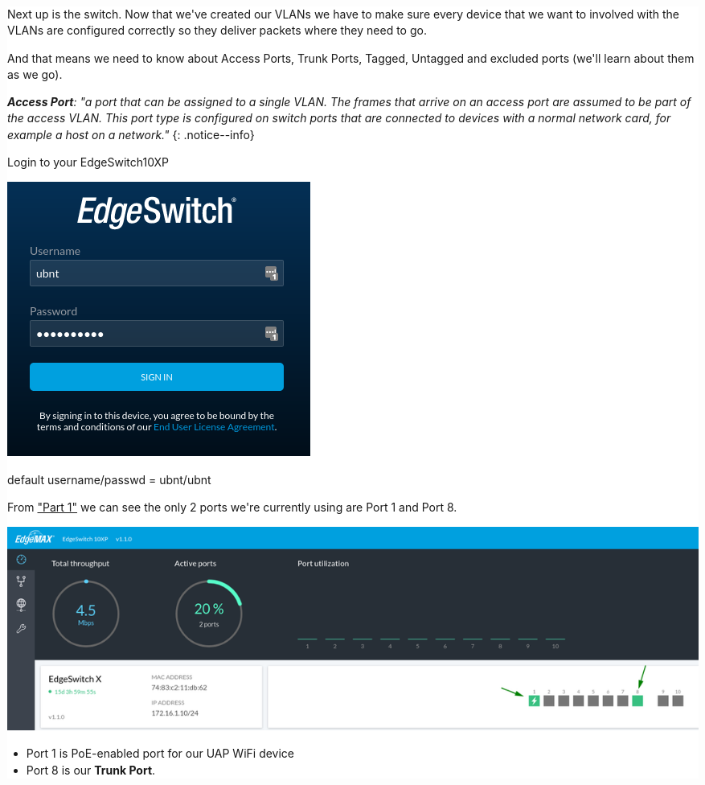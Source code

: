 Next up is the switch. Now that we've created our VLANs we have to make sure every device that we want to involved with the VLANs are configured correctly so they deliver packets where they need to go.

And that means we need to know about Access Ports, Trunk Ports, Tagged, Untagged and excluded ports (we'll learn about them as we go).

_**Access Port**: "a port that can be assigned to a single VLAN. The frames that arrive on an access port are assumed to be part of the access VLAN. This port type is configured on switch ports that are connected to devices with a normal network card, for example a host on a network."_
{: .notice--info}

Login to your EdgeSwitch10XP

![EdgeSwitch10xp login](/img/edgeswitch10xp-login.png)

default username/passwd = ubnt/ubnt

From ["Part 1"](https://ronamosa.io/documentation/2020-11-19-Ubiquiti-Home-Network-Part1/) we can see the only 2 ports we're currently using are Port 1 and Port 8.

![EdgeSwitch10xp active ports](/img/edgeswitch10xp-activeports.png)

* Port 1 is PoE-enabled port for our UAP WiFi device
* Port 8 is our **Trunk Port**.
